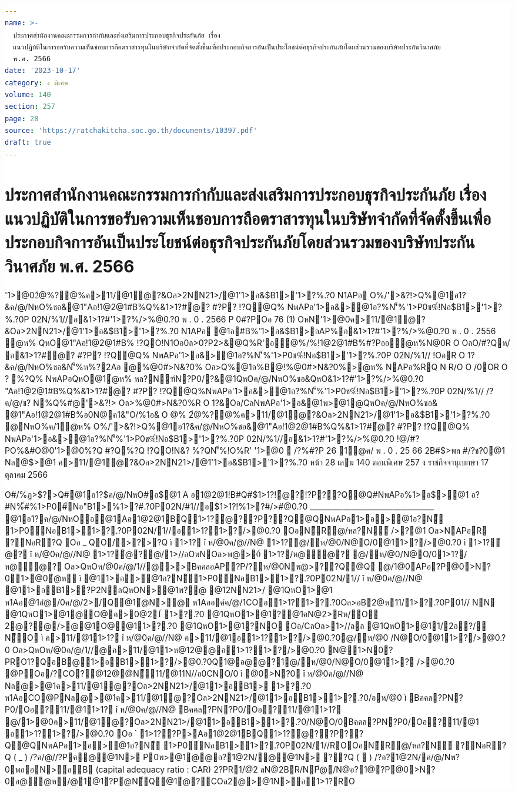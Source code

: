 ```yaml
---
name: >-
  ประกาศสำนักงานคณะกรรมการกำกับและส่งเสริมการประกอบธุรกิจประกันภัย เรื่อง
  แนวปฏิบัติในการขอรับความเห็นชอบการถือตราสารทุนในบริษัทจำกัดที่จัดตั้งขึ้นเพื่อประกอบกิจการอันเป็นประโยชน์ต่อธุรกิจประกันภัยโดยส่วนรวมของบริษัทประกันวินาศภัย
  พ.ศ. 2566
date: '2023-10-17'
category: ง พิเศษ
volume: 140
section: 257
page: 28
source: 'https://ratchakitcha.soc.go.th/documents/10397.pdf'
draft: true
---
```


# ประกาศสำนักงานคณะกรรมการกำกับและส่งเสริมการประกอบธุรกิจประกันภัย เรื่อง แนวปฏิบัติในการขอรับความเห็นชอบการถือตราสารทุนในบริษัทจำกัดที่จัดตั้งขึ้นเพื่อประกอบกิจการอันเป็นประโยชน์ต่อธุรกิจประกันภัยโดยส่วนรวมของบริษัทประกันวินาศภัย พ.ศ. 2566

'1>@02ํ@%?@%ค>11/@1ํ@?&Oล>2NN21>/@1'1>อ&$B1>'1>?%.?0 N1APอ O%/'>&?!>Q%@1อ1?&ค/@/NหO%ชอ&@1"Aอ!1@2@1#B%Q%&1>1?#ํ@? #?P? !?Q@Q% NพAPอ'1>อ&>@1อ?%N'็%'1>P0ช%์!Nอ$B1>'1>?%.?0P 02N/%1//อ&1>1?#'1>?%/>%@0.?0 พ . 0 . 2566 P 0#?POอ 76 (1) OหN'1>@0ค>11/@1ํ@?&Oล>2NN21>/@1'1>อ&$B1>'1>?%.?0 N1APอ @1ล#B%'1>อ&$B1>อAP%อ&1>1?#'1>?%/>%@0.?0 พ . 0 . 2556 ํ@ห% QหO@1"Aอ!1@2@1#B% !?QO!N1Oอ0ล>0?P2>&@Q%R'อํ@%/%!1@2@1#B%#?Pออํ@ห%N@0R O OลO/#?Qห/ อ&1>1?#ํ@? #?P? !?Q@Q% NพAPอ'1>อ&>@1อ?%N'็%'1>P0ช%์!Nอ$B1>'1>?%.?0P 02N/%1// !OอR O 1?&ค/@/NหO%ชอ&N'็%ห%?2Aอ @%@0#>N&?0% Oล>Q%@1อ%B@!%@0#>N&?0%>ํ@ห% NAPอ%RQ N R/O O /0OR O ? %?Q% NพAPอQหO@1ํ@ห% หล?Nฑ์N?P0/?&@1QหOค/@/NหO%ชอ&QหO&1>1?#'1>?%/>%@0.?0 "Aอ!1@2@1#B%Q%&1>1?#ํ@? #?P? !?Q@Q%NพAPอ'1>อ&>@1อ?%N'็%'1>P0ช%์!Nอ$B1>'1>?%.?0P 02N/%1// /?ค/@/ช? N%Q%#@'>&?!> Oล>%@0#>N&?0%R O 1?&Oอ/CลNพAPอ'1>อ&@1พ>@1@QหOค/@/NหO%ชอ& @1"Aอ!1@2@1#B%อ0N@ค1&"O/%1อ& O @% 2ํ@%?@%ค>11/@1ํ@?&Oล>2NN21>/@1'1>อ&$B1>'1>?%.?0 @NหO%ค/1ํ@ห% O%/'>&?!>Q%@1อ1?&ค/@/NหO%ชอ&@1"Aอ!1@2@1#B%Q%&1>1?#ํ@? #?P? !?Q@Q% NพAPอ'1>อ&>@1อ?%N'็%'1>P0ช%์!Nอ$B1>'1>?%.?0P 02N/%1//อ&1>1?#'1>?%/>%@0.?0 !@/#?PO%&#O@0'1>@0%?Q #?Q%?Q !?QO!N&? %?QN'็%!O%R' '1>@0  /?%#?P 26 1@ค/ พ . 0 . 25 66 2B#$>พล #/?ช?0@1 Nล@$>@1 ค>11/@1ํ@?&Oล>2NN21>/@1'1>อ&$B1>'1>?%.?0 หน้า 28 เลม 140 ตอนพิเศษ 257 ง ราชกิจจานุเบกษา 17 ตุลาคม 2566

O#/%ฏ>$?>Q#@1อ1?$ค/@/NหO#อ$@1 A อ1@2@1!B#Q#$1>1?!ํ@?!?P??Q@Q#NพAPอ%1>อ$>@1 อ?#N%็#%1>P0#์Nอ"B1>%1>?#.?0P02N/#1//อ$1>1?!%1>?#/>#@0.?0 _________________________________ @1อ1?ค/@/NหOอ@1Aอ1@2@1BQ1>1?ํ@??P??Q@QNพAPอ1>อ>@1อ?N็ 1>P0์NอB1>1>?.?0P02N/1//อ1>1?1>?/>@0.?0 OอN็R@/หล?N์ />?@1 Oล>NAPอR ?NอR?Q Oอ _ QO/>?>?Q ì 1>1? î ห/@0ค/@//N@ 1>1?@/ห/@0/N@O/0@11>?/>@0.?0 ì 1>1?ํ@? î ห/@0ค/@//N@ 1>1?ํ@?@/1>//ลOพNOล>พ@>0์ 1>1?/ห@ํ@? @/ห/@0/N@O/01>1?/ห@ํ@? Oล>QหOห/@0ค/@/1//@>>BคคลอAP?P/?ห/@0Nพ@>??Q@Q @/1@0APอ?P@0>N?01>@0ํ@ห ì @11>อ>@1อ?N็1>P0์NอB1>1>?.?0P02N/1// î ห/@0ค/@//N@ @11>อB1>?P2NลQหON>@1พ?@ @12NN21>/ @1QหO1>@1 ห1Aอ@1อํ@/0ค/@/2>/Q@1ํ@N>@ ห1Aออค์ค/@/1COอ1>1?1>?.?0Oล>อB2@ห11/1>?.?0P01// NN @1QหO1>@1@O@ค>0@21์ 1>?.?0 @1QหO1>@1?@1คN@2>Rห/O 2@?@/>@@1O@@11>?.?0 @1QหO1>@1?NO Oอ/CลOล>1>//ลล @1QหO1>@11/2อ?/ N็O ì ค>11/@11>1? î ห/@0ค/@//N@ ค>11/@1อ1>1?1>?/>@0.?0@/ห/@0 /N@O/0@11>?/>@0.?0 Oล>QหOห/@0ค/@/1//@ค>11/@11>ห@12@@อ1>1?1>?/>@0.?0 N@1>N0?PRO1?QอB@1>อB1>1>?/>@0.?0Q1@อ@@?1@/ห/@0/N@O/0@11>? />@0.?0 @POอ/?CO?@12@@N็11/@11N//อ0CNO/0 ì @0>N?0 î ห/@0ค/@//N@ Nล@>@1ค>11/@1ํ@?Oล>2NN21>/@11>อB1> 1>?.?0 ห1AอCO@PNล@>@1ค>11/@1ํ@?Oล>2NN21>/@11>อB1>1>?.?0/อห/@0 ì Bคคล?PN?P0/Oอ?11/@11>1? î ห/@0ค/@//N@ Bคคล?PN?P0/Oอ?11/@11>1? @/1>@0ค>11/@1ํ@?Oล>2NN21>/@11>อB1>1>?.?0/N@O/0Bคคล?PN?P0/Oอ?11/@1 อ1>1?1>?/>@0.?0 Oอ ` 1>1??P>Aอ1@2@1BQ1>1?ํ@??P??Q@QNพAPอ1>อ>@1อ?N็ 1>P0์NอB1>1>?.?0P02N/1//ROOอN็R@/หล?N์ ?NอR?Q ( _ ) /?ค/@//?Pค@@1N> P0พ>@1@@อ?1@2N/@@1N> ??Q (  ) /?อ?1@2N/ค/@/Nพ?0พออN>อB (capital adequacy ratio : CAR) 2?PR1/@2 ลN@2BR/NPํ@/N@อ?1@?P@0>N?0อ@ํ@ห/@1@1?Pํ@N็Q@1ํ@?COล2@>@1N>อ1>1?RO
